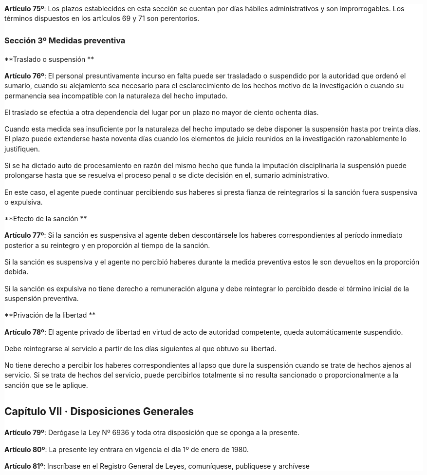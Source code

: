 **Artículo 75º**: Los plazos establecidos en esta sección se cuentan por días hábiles administrativos y son improrrogables. Los términos dispuestos en los artículos 69 y 71 son perentorios.

### **Sección 3º Medidas preventiva**

\*\*Traslado o suspensión \*\*

**Artículo 76º**: El personal presuntivamente incurso en falta puede ser trasladado o suspendido por la autoridad que ordenó el sumario, cuando su alejamiento sea necesario para el esclarecimiento de los hechos motivo de la investigación o cuando su permanencia sea incompatible con la naturaleza del hecho imputado.

El traslado se efectúa a otra dependencia del lugar por un plazo no mayor de ciento ochenta días.

Cuando esta medida sea insuficiente por la naturaleza del hecho imputado se debe disponer la suspensión hasta por treinta días. El plazo puede extenderse hasta noventa días cuando los elementos de juicio reunidos en la investigación razonablemente lo justifiquen.

Si se ha dictado auto de procesamiento en razón del mismo hecho que funda la imputación disciplinaria la suspensión puede prolongarse hasta que se resuelva el proceso penal o se dicte decisión en el, sumario administrativo.

En este caso, el agente puede continuar percibiendo sus haberes si presta fianza de reintegrarlos si la sanción fuera suspensiva o expulsiva.

\*\*Efecto de la sanción \*\*

**Artículo 77º**: Si la sanción es suspensiva al agente deben descontársele los haberes correspondientes al período inmediato posterior a su reintegro y en proporción al tiempo de la sanción.

Si la sanción es suspensiva y el agente no percibió haberes durante la medida preventiva estos le son devueltos en la proporción debida.

Si la sanción es expulsiva no tiene derecho a remuneración alguna y debe reintegrar lo percibido desde el término inicial de la suspensión preventiva.

\*\*Privación de la libertad \*\*

**Artículo 78º**: El agente privado de libertad en virtud de acto de autoridad competente, queda automáticamente suspendido.

Debe reintegrarse al servicio a partir de los días siguientes al que obtuvo su libertad.

No tiene derecho a percibir los haberes correspondientes al lapso que dure la suspensión cuando se trate de hechos ajenos al servicio. Si se trata de hechos del servicio, puede percibirlos totalmente si no resulta sancionado o proporcionalmente a la sanción que se le aplique.

## Capítulo VII · Disposiciones Generales

**Artículo 79º**: Derógase la Ley Nº 6936 y toda otra disposición que se oponga a la presente.

**Artículo 80º**: La presente ley entrara en vigencia el día 1º de enero de 1980.

**Artículo 81º**: Inscríbase en el Registro General de Leyes, comuníquese, publíquese y archívese
